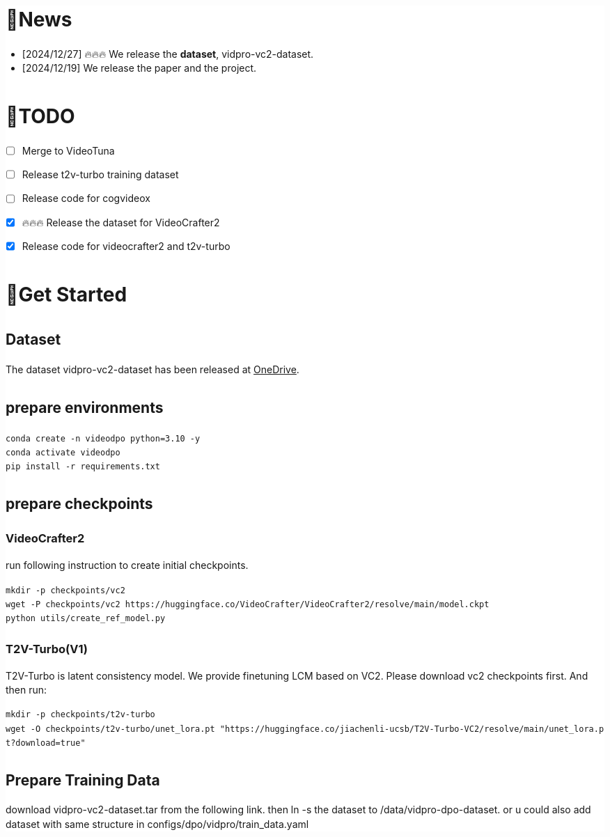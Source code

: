 
# 🚀News
- [2024/12/27] 🔥🔥🔥 We release the **dataset**, vidpro-vc2-dataset. 
- [2024/12/19] We release the paper and the project. 

# 📅TODO 
- [ ] Merge to VideoTuna
- [ ] Release t2v-turbo training dataset
- [ ] Release code for cogvideox
- [x] 🔥🔥🔥 Release the dataset for VideoCrafter2
- [x] Release code for videocrafter2 and t2v-turbo 


# 💪Get Started 

## Dataset 

The dataset vidpro-vc2-dataset has been released at [OneDrive](https://hkustconnect-my.sharepoint.com/:f:/g/personal/rliuay_connect_ust_hk/Em2rRAQarwhLkYsT9N__OoIBMkg1-V_myKsV-XkH9U3HoA?e=hjJfkA).

## prepare environments 
```shell
conda create -n videodpo python=3.10 -y
conda activate videodpo
pip install -r requirements.txt
```

## prepare checkpoints
### VideoCrafter2
run following instruction to create initial checkpoints. 

```shell
mkdir -p checkpoints/vc2
wget -P checkpoints/vc2 https://huggingface.co/VideoCrafter/VideoCrafter2/resolve/main/model.ckpt
python utils/create_ref_model.py
```
### T2V-Turbo(V1)

T2V-Turbo is latent consistency model. We provide finetuning LCM based on VC2. Please download vc2 checkpoints first. And then run: 
```shell
mkdir -p checkpoints/t2v-turbo
wget -O checkpoints/t2v-turbo/unet_lora.pt "https://huggingface.co/jiachenli-ucsb/T2V-Turbo-VC2/resolve/main/unet_lora.pt?download=true"
```

## Prepare Training Data 
download vidpro-vc2-dataset.tar from the following link. 
then ln -s the dataset to /data/vidpro-dpo-dataset.
or u could also add dataset with same structure in configs/dpo/vidpro/train_data.yaml
